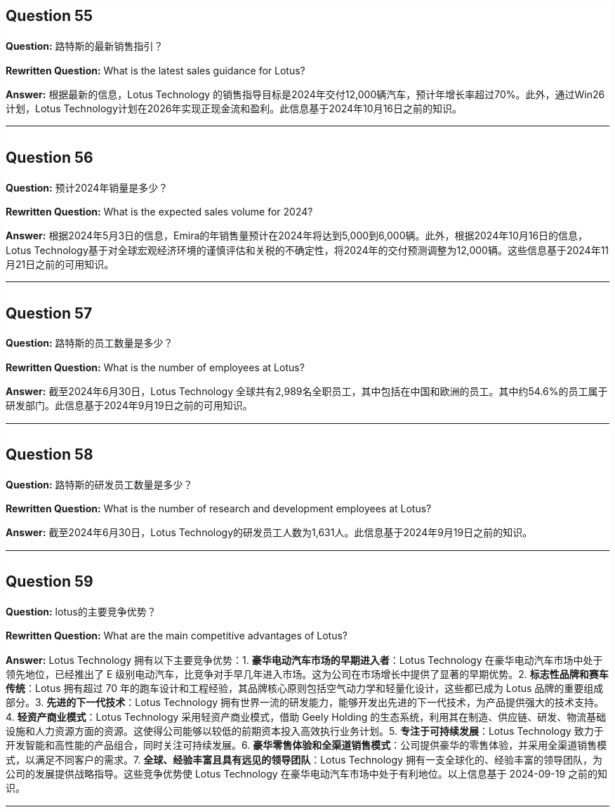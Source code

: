 
## Question 55

**Question:** 路特斯的最新销售指引？

**Rewritten Question:** What is the latest sales guidance for Lotus?

**Answer:** 根据最新的信息，Lotus Technology 的销售指导目标是2024年交付12,000辆汽车，预计年增长率超过70%。此外，通过Win26计划，Lotus Technology计划在2026年实现正现金流和盈利。此信息基于2024年10月16日之前的知识。

---

## Question 56

**Question:** 预计2024年销量是多少？

**Rewritten Question:** What is the expected sales volume for 2024?

**Answer:** 根据2024年5月3日的信息，Emira的年销售量预计在2024年将达到5,000到6,000辆。此外，根据2024年10月16日的信息，Lotus Technology基于对全球宏观经济环境的谨慎评估和关税的不确定性，将2024年的交付预测调整为12,000辆。这些信息基于2024年11月21日之前的可用知识。

---

## Question 57

**Question:** 路特斯的员工数量是多少？

**Rewritten Question:** What is the number of employees at Lotus?

**Answer:** 截至2024年6月30日，Lotus Technology 全球共有2,989名全职员工，其中包括在中国和欧洲的员工。其中约54.6%的员工属于研发部门。此信息基于2024年9月19日之前的可用知识。

---

## Question 58

**Question:** 路特斯的研发员工数量是多少？

**Rewritten Question:** What is the number of research and development employees at Lotus?

**Answer:** 截至2024年6月30日，Lotus Technology的研发员工人数为1,631人。此信息基于2024年9月19日之前的知识。

---

## Question 59

**Question:** lotus的主要竞争优势？

**Rewritten Question:** What are the main competitive advantages of Lotus?

**Answer:** Lotus Technology 拥有以下主要竞争优势：1. **豪华电动汽车市场的早期进入者**：Lotus Technology 在豪华电动汽车市场中处于领先地位，已经推出了 E 级别电动汽车，比竞争对手早几年进入市场。这为公司在市场增长中提供了显著的早期优势。2. **标志性品牌和赛车传统**：Lotus 拥有超过 70 年的跑车设计和工程经验，其品牌核心原则包括空气动力学和轻量化设计，这些都已成为 Lotus 品牌的重要组成部分。3. **先进的下一代技术**：Lotus Technology 拥有世界一流的研发能力，能够开发出先进的下一代技术，为产品提供强大的技术支持。4. **轻资产商业模式**：Lotus Technology 采用轻资产商业模式，借助 Geely Holding 的生态系统，利用其在制造、供应链、研发、物流基础设施和人力资源方面的资源。这使得公司能够以较低的前期资本投入高效执行业务计划。5. **专注于可持续发展**：Lotus Technology 致力于开发智能和高性能的产品组合，同时关注可持续发展。6. **豪华零售体验和全渠道销售模式**：公司提供豪华的零售体验，并采用全渠道销售模式，以满足不同客户的需求。7. **全球、经验丰富且具有远见的领导团队**：Lotus Technology 拥有一支全球化的、经验丰富的领导团队，为公司的发展提供战略指导。这些竞争优势使 Lotus Technology 在豪华电动汽车市场中处于有利地位。以上信息基于 2024-09-19 之前的知识。

---